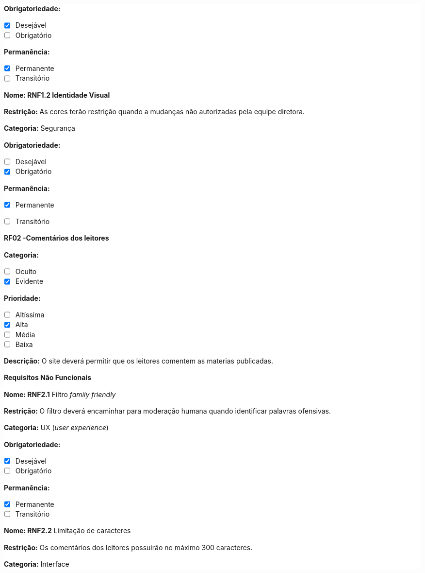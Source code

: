 **Obrigatoriedade:**
- [x] Desejável
- [ ] Obrigatório

**Permanência:**
- [x] Permanente
- [ ] Transitório

**Nome: RNF1.2 Identidade Visual**

**Restrição:** As cores terão restrição quando a mudanças não autorizadas pela equipe diretora.

**Categoria:** Segurança

**Obrigatoriedade:**
- [ ] Desejável
- [x] Obrigatório

**Permanência:**
- [x] Permanente
- [ ] Transitório



**RF02 -Comentários dos leitores** 
    
**Categoria:**
- [ ] Oculto                              
- [X] Evidente

**Prioridade:**
- [ ] Altíssima
- [X] Alta
- [ ] Média
- [ ] Baixa

**Descrição:** O site deverá permitir que os leitores comentem as materias publicadas.

**Requisitos Não Funcionais**

**Nome: RNF2.1** Filtro *family friendly*

**Restrição:** O filtro deverá encaminhar para moderação humana quando identificar palavras ofensivas.

**Categoria:** UX (*user experience*)

**Obrigatoriedade:**
- [X] Desejável
- [ ] Obrigatório

**Permanência:**
- [X] Permanente
- [ ] Transitório

**Nome: RNF2.2** Limitação de caracteres

**Restrição:** Os comentários dos leitores possuirão no máximo 300 caracteres.

**Categoria:** Interface
